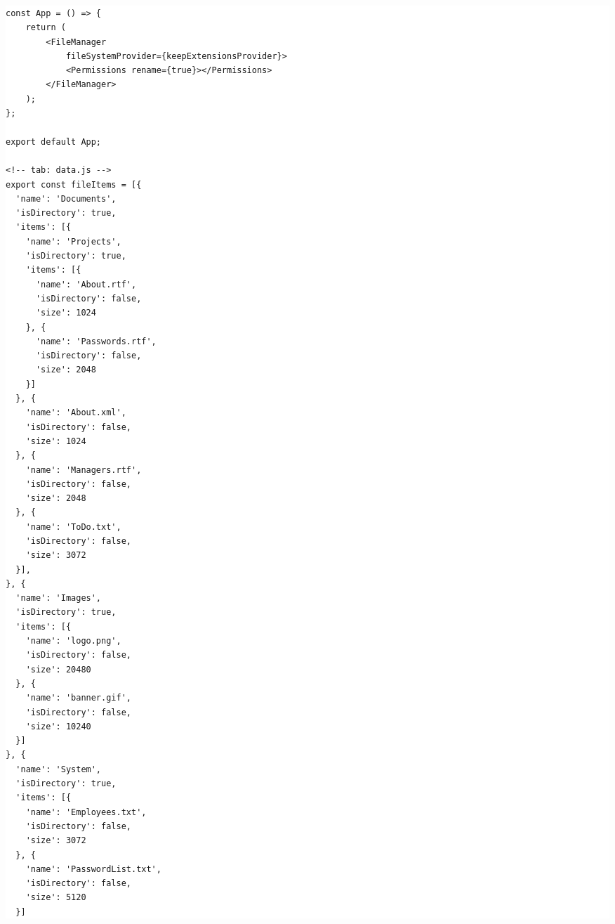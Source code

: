     const App = () => {
        return (
            <FileManager 
                fileSystemProvider={keepExtensionsProvider}>
                <Permissions rename={true}></Permissions>
            </FileManager>
        );
    };

    export default App;
    
    <!-- tab: data.js -->
    export const fileItems = [{
      'name': 'Documents',
      'isDirectory': true,
      'items': [{
        'name': 'Projects',
        'isDirectory': true,
        'items': [{
          'name': 'About.rtf',
          'isDirectory': false,
          'size': 1024
        }, {
          'name': 'Passwords.rtf',
          'isDirectory': false,
          'size': 2048
        }]
      }, {
        'name': 'About.xml',
        'isDirectory': false,
        'size': 1024
      }, {
        'name': 'Managers.rtf',
        'isDirectory': false,
        'size': 2048
      }, {
        'name': 'ToDo.txt',
        'isDirectory': false,
        'size': 3072
      }],
    }, {
      'name': 'Images',
      'isDirectory': true,
      'items': [{
        'name': 'logo.png',
        'isDirectory': false,
        'size': 20480
      }, {
        'name': 'banner.gif',
        'isDirectory': false,
        'size': 10240
      }]
    }, {
      'name': 'System',
      'isDirectory': true,
      'items': [{
        'name': 'Employees.txt',
        'isDirectory': false,
        'size': 3072
      }, {
        'name': 'PasswordList.txt',
        'isDirectory': false,
        'size': 5120
      }]